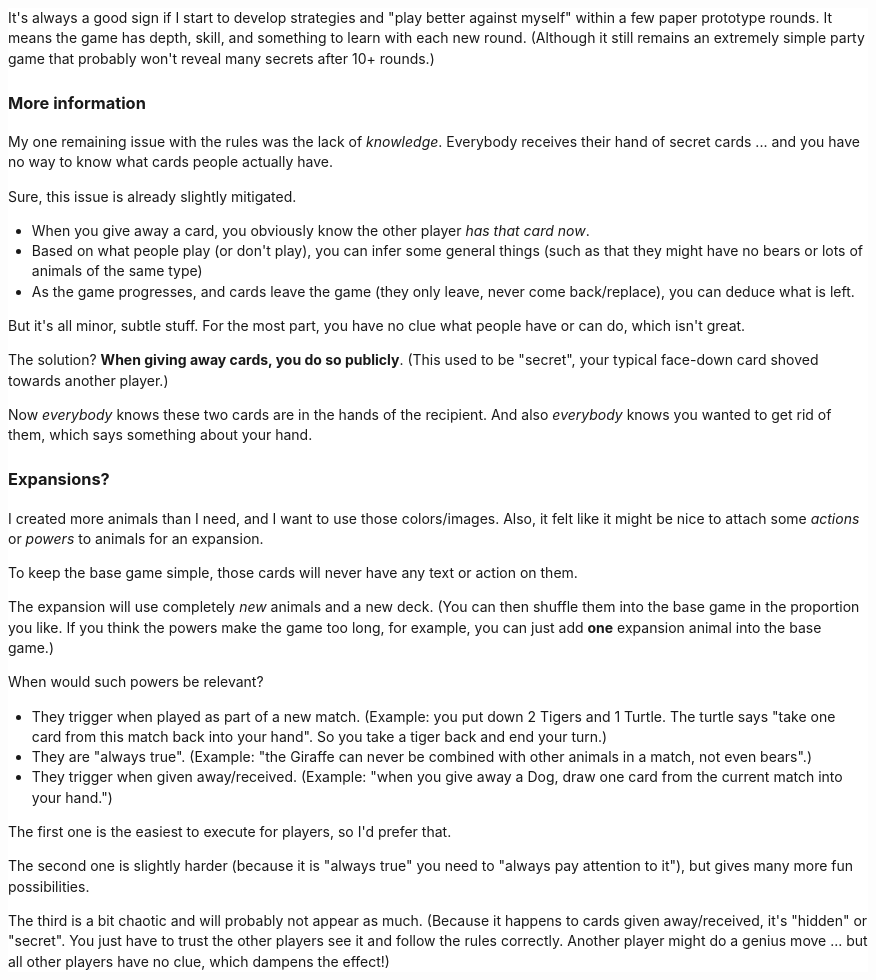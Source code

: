 It's always a good sign if I start to develop strategies and "play better against myself" within a few paper prototype rounds. It means the game has depth, skill, and something to learn with each new round. (Although it still remains an extremely simple party game that probably won't reveal many secrets after 10+ rounds.)

### More information

My one remaining issue with the rules was the lack of _knowledge_. Everybody receives their hand of secret cards ... and you have no way to know what cards people actually have.

Sure, this issue is already slightly mitigated.

* When you give away a card, you obviously know the other player _has that card now_.
* Based on what people play (or don't play), you can infer some general things (such as that they might have no bears or lots of animals of the same type)
* As the game progresses, and cards leave the game (they only leave, never come back/replace), you can deduce what is left.

But it's all minor, subtle stuff. For the most part, you have no clue what people have or can do, which isn't great.

The solution? **When giving away cards, you do so publicly**. (This used to be "secret", your typical face-down card shoved towards another player.)

Now _everybody_ knows these two cards are in the hands of the recipient. And also _everybody_ knows you wanted to get rid of them, which says something about your hand.

### Expansions?

I created more animals than I need, and I want to use those colors/images. Also, it felt like it might be nice to attach some _actions_ or _powers_ to animals for an expansion.

To keep the base game simple, those cards will never have any text or action on them.

The expansion will use completely _new_ animals and a new deck. (You can then shuffle them into the base game in the proportion you like. If you think the powers make the game too long, for example, you can just add **one** expansion animal into the base game.)

When would such powers be relevant?

* They trigger when played as part of a new match. (Example: you put down 2 Tigers and 1 Turtle. The turtle says "take one card from this match back into your hand". So you take a tiger back and end your turn.)
* They are "always true". (Example: "the Giraffe can never be combined with other animals in a match, not even bears".)
* They trigger when given away/received. (Example: "when you give away a Dog, draw one card from the current match into your hand.")

The first one is the easiest to execute for players, so I'd prefer that. 

The second one is slightly harder (because it is "always true" you need to "always pay attention to it"), but gives many more fun possibilities. 

The third is a bit chaotic and will probably not appear as much. (Because it happens to cards given away/received, it's "hidden" or "secret". You just have to trust the other players see it and follow the rules correctly. Another player might do a genius move ... but all other players have no clue, which dampens the effect!)
